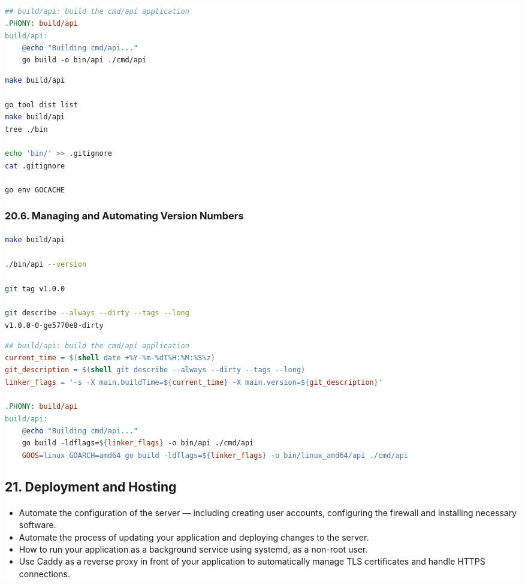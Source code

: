 ```Makefile
## build/api: build the cmd/api application
.PHONY: build/api
build/api:
	@echo "Building cmd/api..."
	go build -o bin/api ./cmd/api
```

```sh
make build/api

go tool dist list
make build/api
tree ./bin

echo 'bin/' >> .gitignore
cat .gitignore

go env GOCACHE
```

### 20.6. Managing and Automating Version Numbers

```sh
make build/api

./bin/api --version

git tag v1.0.0

git describe --always --dirty --tags --long
v1.0.0-0-ge5770e8-dirty
```

```Makefile
## build/api: build the cmd/api application
current_time = $(shell date +%Y-%m-%dT%H:%M:%S%z)
git_description = $(shell git describe --always --dirty --tags --long)
linker_flags = '-s -X main.buildTime=${current_time} -X main.version=${git_description}'

.PHONY: build/api
build/api:
	@echo "Building cmd/api..."
	go build -ldflags=${linker_flags} -o bin/api ./cmd/api
	GOOS=linux GOARCH=amd64 go build -ldflags=${linker_flags} -o bin/linux_amd64/api ./cmd/api

```

## 21. Deployment and Hosting

- Automate the configuration of the server — including creating user accounts, configuring the firewall and installing necessary software.
- Automate the process of updating your application and deploying changes to the server.
- How to run your application as a background service using systemd, as a non-root user.
- Use Caddy as a reverse proxy in front of your application to automatically manage TLS certificates and handle HTTPS connections.
